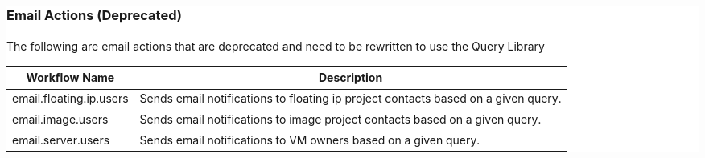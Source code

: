 ### Email Actions (Deprecated)
The following are email actions that are deprecated and need to be rewritten to use the
Query Library

| Workflow Name           | Description                                                                       |
|-------------------------|-----------------------------------------------------------------------------------|
| email.floating.ip.users | Sends email notifications to floating ip project contacts based on a given query. |
| email.image.users       | Sends email notifications to image project contacts based on a given query.       |
| email.server.users      | Sends email notifications to VM owners based on a given query.                    |
